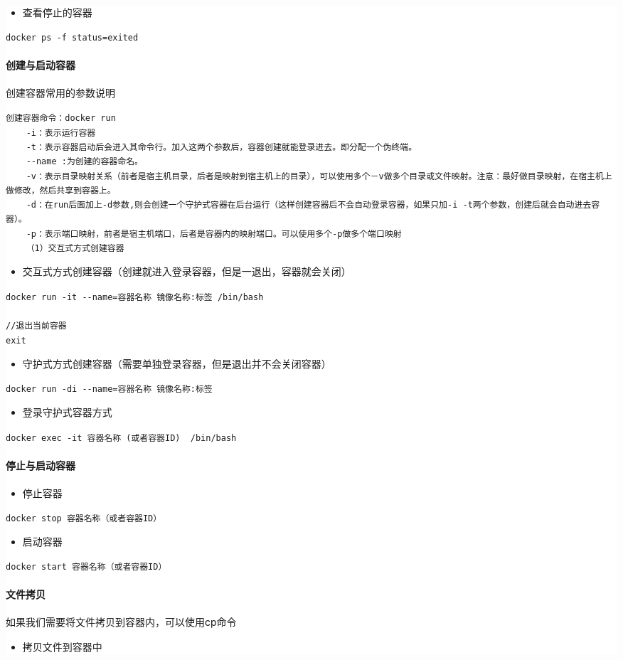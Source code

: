 - 查看停止的容器

```
docker ps -f status=exited
```

#### 创建与启动容器

创建容器常用的参数说明

```
创建容器命令：docker run
    -i：表示运行容器
    -t：表示容器启动后会进入其命令行。加入这两个参数后，容器创建就能登录进去。即分配一个伪终端。
    --name :为创建的容器命名。
    -v：表示目录映射关系（前者是宿主机目录，后者是映射到宿主机上的目录），可以使用多个－v做多个目录或文件映射。注意：最好做目录映射，在宿主机上做修改，然后共享到容器上。
    -d：在run后面加上-d参数,则会创建一个守护式容器在后台运行（这样创建容器后不会自动登录容器，如果只加-i -t两个参数，创建后就会自动进去容器）。
    -p：表示端口映射，前者是宿主机端口，后者是容器内的映射端口。可以使用多个-p做多个端口映射
    （1）交互式方式创建容器
```

- 交互式方式创建容器（创建就进入登录容器，但是一退出，容器就会关闭）

```
docker run -it --name=容器名称 镜像名称:标签 /bin/bash

//退出当前容器
exit
```

- 守护式方式创建容器（需要单独登录容器，但是退出并不会关闭容器）

```
docker run -di --name=容器名称 镜像名称:标签
```

- 登录守护式容器方式

```
docker exec -it 容器名称 (或者容器ID)  /bin/bash
```

#### 停止与启动容器

- 停止容器

```
docker stop 容器名称（或者容器ID）
```

- 启动容器

```
docker start 容器名称（或者容器ID）
```

#### 文件拷贝

如果我们需要将文件拷贝到容器内，可以使用cp命令

- 拷贝文件到容器中
